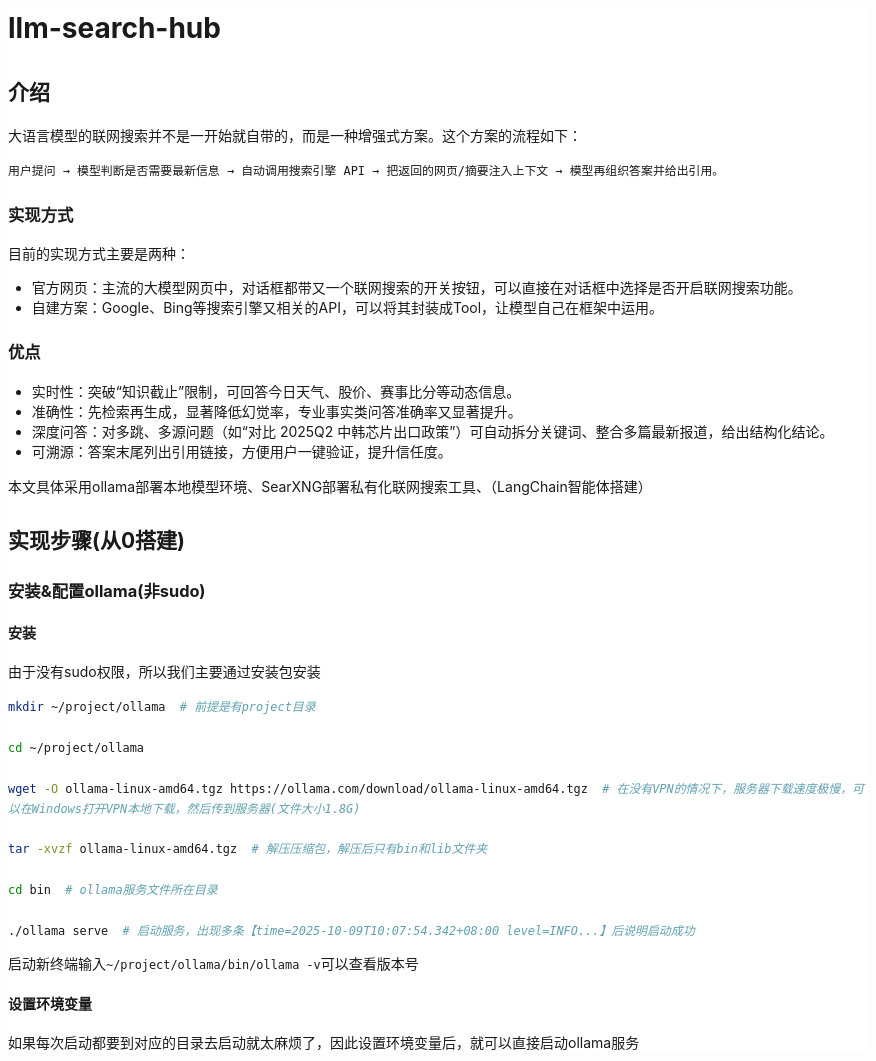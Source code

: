 # llm-search-hub

## 介绍

大语言模型的联网搜索并不是一开始就自带的，而是一种增强式方案。这个方案的流程如下：
```
用户提问 → 模型判断是否需要最新信息 → 自动调用搜索引擎 API → 把返回的网页/摘要注入上下文 → 模型再组织答案并给出引用。
```

### 实现方式

目前的实现方式主要是两种：
- 官方网页：主流的大模型网页中，对话框都带又一个联网搜索的开关按钮，可以直接在对话框中选择是否开启联网搜索功能。
- 自建方案：Google、Bing等搜索引擎又相关的API，可以将其封装成Tool，让模型自己在框架中运用。

### 优点
- 实时性：突破“知识截止”限制，可回答今日天气、股价、赛事比分等动态信息。
- 准确性：先检索再生成，显著降低幻觉率，专业事实类问答准确率又显著提升。
- 深度问答：对多跳、多源问题（如“对比 2025Q2 中韩芯片出口政策”）可自动拆分关键词、整合多篇最新报道，给出结构化结论。
- 可溯源：答案末尾列出引用链接，方便用户一键验证，提升信任度。

本文具体采用ollama部署本地模型环境、SearXNG部署私有化联网搜索工具、（LangChain智能体搭建）  

## 实现步骤(从0搭建)

### 安装&配置ollama(非sudo)

#### 安装

由于没有sudo权限，所以我们主要通过安装包安装

```bash
mkdir ~/project/ollama  # 前提是有project目录

cd ~/project/ollama

wget -O ollama-linux-amd64.tgz https://ollama.com/download/ollama-linux-amd64.tgz  # 在没有VPN的情况下，服务器下载速度极慢，可以在Windows打开VPN本地下载，然后传到服务器(文件大小1.8G)

tar -xvzf ollama-linux-amd64.tgz  # 解压压缩包，解压后只有bin和lib文件夹

cd bin  # ollama服务文件所在目录

./ollama serve  # 启动服务，出现多条【time=2025-10-09T10:07:54.342+08:00 level=INFO...】后说明启动成功
```

启动新终端输入`~/project/ollama/bin/ollama -v`可以查看版本号

#### 设置环境变量

如果每次启动都要到对应的目录去启动就太麻烦了，因此设置环境变量后，就可以直接启动ollama服务
